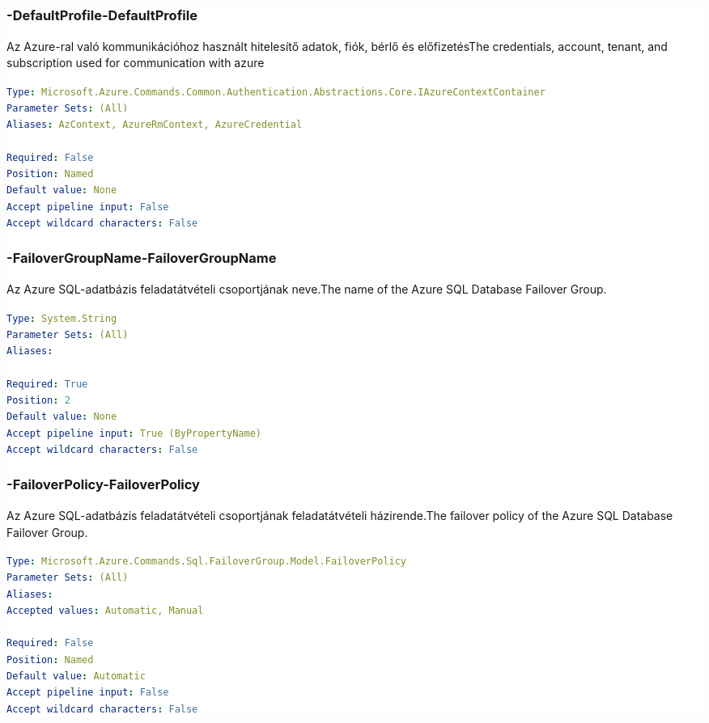 ### <span data-ttu-id="1b0bf-118">-DefaultProfile</span><span class="sxs-lookup"><span data-stu-id="1b0bf-118">-DefaultProfile</span></span>
<span data-ttu-id="1b0bf-119">Az Azure-ral való kommunikációhoz használt hitelesítő adatok, fiók, bérlő és előfizetés</span><span class="sxs-lookup"><span data-stu-id="1b0bf-119">The credentials, account, tenant, and subscription used for communication with azure</span></span>

```yaml
Type: Microsoft.Azure.Commands.Common.Authentication.Abstractions.Core.IAzureContextContainer
Parameter Sets: (All)
Aliases: AzContext, AzureRmContext, AzureCredential

Required: False
Position: Named
Default value: None
Accept pipeline input: False
Accept wildcard characters: False
```

### <span data-ttu-id="1b0bf-120">-FailoverGroupName</span><span class="sxs-lookup"><span data-stu-id="1b0bf-120">-FailoverGroupName</span></span>
<span data-ttu-id="1b0bf-121">Az Azure SQL-adatbázis feladatátvételi csoportjának neve.</span><span class="sxs-lookup"><span data-stu-id="1b0bf-121">The name of the Azure SQL Database Failover Group.</span></span>

```yaml
Type: System.String
Parameter Sets: (All)
Aliases:

Required: True
Position: 2
Default value: None
Accept pipeline input: True (ByPropertyName)
Accept wildcard characters: False
```

### <span data-ttu-id="1b0bf-122">-FailoverPolicy</span><span class="sxs-lookup"><span data-stu-id="1b0bf-122">-FailoverPolicy</span></span>
<span data-ttu-id="1b0bf-123">Az Azure SQL-adatbázis feladatátvételi csoportjának feladatátvételi házirende.</span><span class="sxs-lookup"><span data-stu-id="1b0bf-123">The failover policy of the Azure SQL Database Failover Group.</span></span>

```yaml
Type: Microsoft.Azure.Commands.Sql.FailoverGroup.Model.FailoverPolicy
Parameter Sets: (All)
Aliases:
Accepted values: Automatic, Manual

Required: False
Position: Named
Default value: Automatic
Accept pipeline input: False
Accept wildcard characters: False
```
